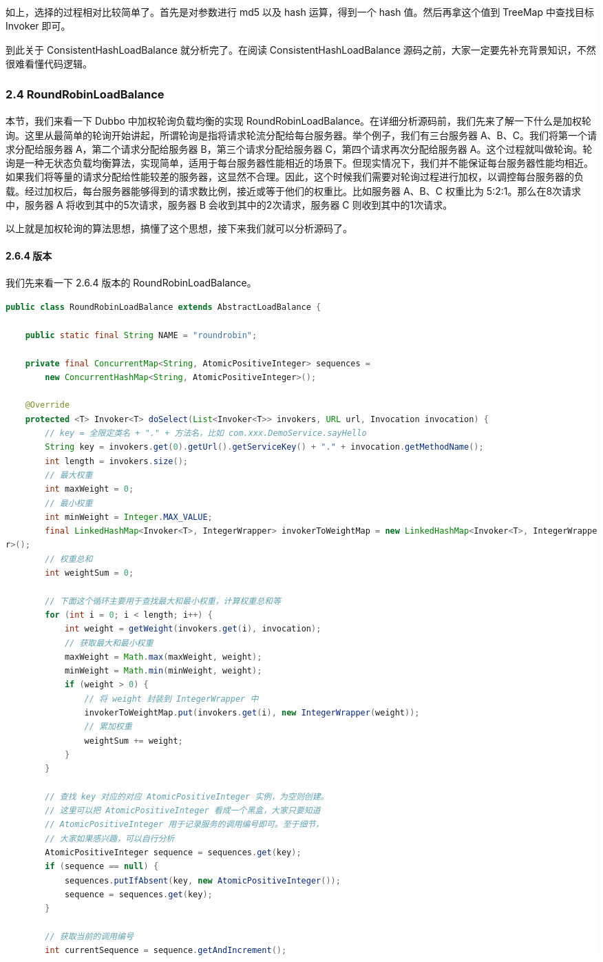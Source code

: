 如上，选择的过程相对比较简单了。首先是对参数进行 md5 以及 hash 运算，得到一个 hash 值。然后再拿这个值到 TreeMap 中查找目标 Invoker 即可。

到此关于 ConsistentHashLoadBalance 就分析完了。在阅读 ConsistentHashLoadBalance 源码之前，大家一定要先补充背景知识，不然很难看懂代码逻辑。

### 2.4 RoundRobinLoadBalance

本节，我们来看一下 Dubbo 中加权轮询负载均衡的实现 RoundRobinLoadBalance。在详细分析源码前，我们先来了解一下什么是加权轮询。这里从最简单的轮询开始讲起，所谓轮询是指将请求轮流分配给每台服务器。举个例子，我们有三台服务器 A、B、C。我们将第一个请求分配给服务器 A，第二个请求分配给服务器 B，第三个请求分配给服务器 C，第四个请求再次分配给服务器 A。这个过程就叫做轮询。轮询是一种无状态负载均衡算法，实现简单，适用于每台服务器性能相近的场景下。但现实情况下，我们并不能保证每台服务器性能均相近。如果我们将等量的请求分配给性能较差的服务器，这显然不合理。因此，这个时候我们需要对轮询过程进行加权，以调控每台服务器的负载。经过加权后，每台服务器能够得到的请求数比例，接近或等于他们的权重比。比如服务器 A、B、C 权重比为 5:2:1。那么在8次请求中，服务器 A 将收到其中的5次请求，服务器 B 会收到其中的2次请求，服务器 C 则收到其中的1次请求。

以上就是加权轮询的算法思想，搞懂了这个思想，接下来我们就可以分析源码了。

#### 2.6.4 版本

我们先来看一下 2.6.4 版本的 RoundRobinLoadBalance。

```java
public class RoundRobinLoadBalance extends AbstractLoadBalance {

    public static final String NAME = "roundrobin";

    private final ConcurrentMap<String, AtomicPositiveInteger> sequences = 
        new ConcurrentHashMap<String, AtomicPositiveInteger>();

    @Override
    protected <T> Invoker<T> doSelect(List<Invoker<T>> invokers, URL url, Invocation invocation) {
        // key = 全限定类名 + "." + 方法名，比如 com.xxx.DemoService.sayHello
        String key = invokers.get(0).getUrl().getServiceKey() + "." + invocation.getMethodName();
        int length = invokers.size();
        // 最大权重
        int maxWeight = 0;
        // 最小权重
        int minWeight = Integer.MAX_VALUE;
        final LinkedHashMap<Invoker<T>, IntegerWrapper> invokerToWeightMap = new LinkedHashMap<Invoker<T>, IntegerWrapper>();
        // 权重总和
        int weightSum = 0;

        // 下面这个循环主要用于查找最大和最小权重，计算权重总和等
        for (int i = 0; i < length; i++) {
            int weight = getWeight(invokers.get(i), invocation);
            // 获取最大和最小权重
            maxWeight = Math.max(maxWeight, weight);
            minWeight = Math.min(minWeight, weight);
            if (weight > 0) {
                // 将 weight 封装到 IntegerWrapper 中
                invokerToWeightMap.put(invokers.get(i), new IntegerWrapper(weight));
                // 累加权重
                weightSum += weight;
            }
        }

        // 查找 key 对应的对应 AtomicPositiveInteger 实例，为空则创建。
        // 这里可以把 AtomicPositiveInteger 看成一个黑盒，大家只要知道
        // AtomicPositiveInteger 用于记录服务的调用编号即可。至于细节，
        // 大家如果感兴趣，可以自行分析
        AtomicPositiveInteger sequence = sequences.get(key);
        if (sequence == null) {
            sequences.putIfAbsent(key, new AtomicPositiveInteger());
            sequence = sequences.get(key);
        }

        // 获取当前的调用编号
        int currentSequence = sequence.getAndIncrement();
```
